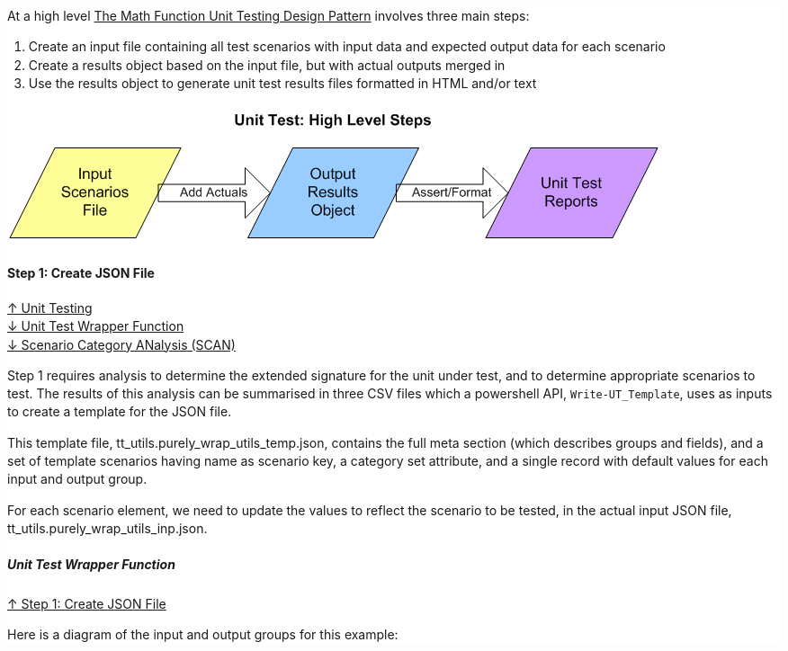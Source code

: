 At a high level [The Math Function Unit Testing Design Pattern](https://brenpatf.github.io/2023/06/05/the-math-function-unit-testing-design-pattern.html) involves three main steps:

1. Create an input file containing all test scenarios with input data and expected output data for each scenario
2. Create a results object based on the input file, but with actual outputs merged in
3. Use the results object to generate unit test results files formatted in HTML and/or text

<img src="png/HLS.png">

#### Step 1: Create JSON File
[&uarr; Unit Testing](#unit-testing)<br />
[&darr; Unit Test Wrapper Function](#unit-test-wrapper-function)<br />
[&darr; Scenario Category ANalysis (SCAN)](#scenario-category-analysis-scan)<br />

Step 1 requires analysis to determine the extended signature for the unit under test, and to determine appropriate scenarios to test. The results of this analysis can be summarised in three CSV files which a powershell API, `Write-UT_Template`, uses as inputs to create a template for the JSON file.

This template file, tt_utils.purely_wrap_utils_temp.json, contains the full meta section (which describes groups and fields), and a set of template scenarios having name as scenario key, a category set attribute, and a single record with default values for each input and output group.

For each scenario element, we need to update the values to reflect the scenario to be tested, in the actual input JSON file, tt_utils.purely_wrap_utils_inp.json.

##### Unit Test Wrapper Function
[&uarr; Step 1: Create JSON File](#step-1-create-json-file)<br />

Here is a diagram of the input and output groups for this example:
